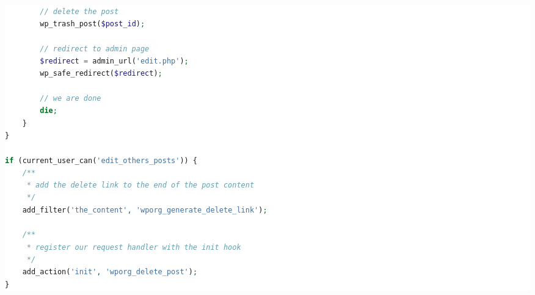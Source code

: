 ```php
        // delete the post
        wp_trash_post($post_id);

        // redirect to admin page
        $redirect = admin_url('edit.php');
        wp_safe_redirect($redirect);

        // we are done
        die;
    }
}
 
if (current_user_can('edit_others_posts')) {
    /**
     * add the delete link to the end of the post content
     */
    add_filter('the_content', 'wporg_generate_delete_link');

    /**
     * register our request handler with the init hook
     */
    add_action('init', 'wporg_delete_post');
}
```